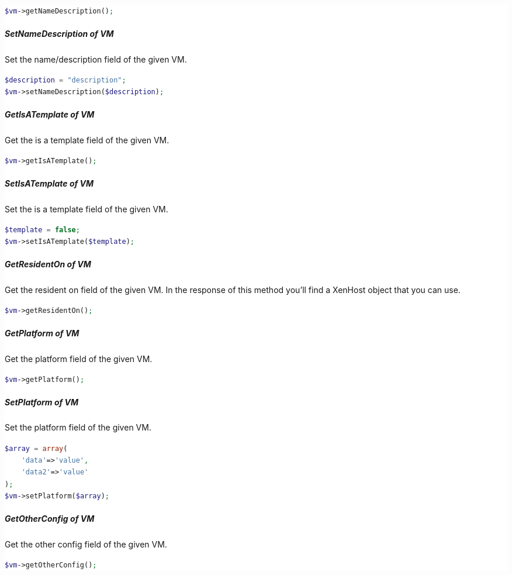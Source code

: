 ```php
$vm->getNameDescription();
```

##### SetNameDescription of VM
Set the name/description field of the given VM.

```php
$description = "description";
$vm->setNameDescription($description);
```

##### GetIsATemplate of VM
Get the is a template field of the given VM.

```php
$vm->getIsATemplate();
```

##### SetIsATemplate of VM
Set the is a template field of the given VM.

```php
$template = false;
$vm->setIsATemplate($template);
```

##### GetResidentOn of VM
Get the resident on field of the given VM.
In the response of this method you’ll find a XenHost object that you can use.

```php
$vm->getResidentOn();
```
##### GetPlatform of VM
Get the platform field of the given VM.

```php
$vm->getPlatform();
```

##### SetPlatform of VM
Set the platform field of the given VM.

```php
$array = array(
	'data'=>'value',
	'data2'=>'value'
);
$vm->setPlatform($array);
```
	
##### GetOtherConfig of VM
Get the other config field of the given VM.

```php
$vm->getOtherConfig();
```
